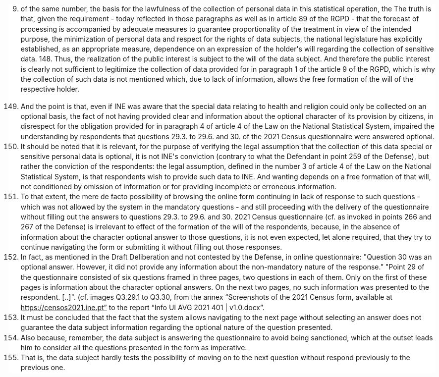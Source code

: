 9) of the same number, the basis for the lawfulness of the collection of personal data in this statistical operation, the
The truth is that, given the requirement - today reflected in those paragraphs as well as in article 89 of the RGPD -
that the forecast of processing is accompanied by adequate measures to guarantee proportionality
of the treatment in view of the intended purpose, the minimization of personal data and respect for the rights of
data subjects, the national legislature has explicitly established, as an appropriate measure, dependence on
an expression of the holder's will regarding the collection of sensitive data. 148. Thus, the realization of the public interest is subject to the will of the data subject. And therefore the
public interest is clearly not sufficient to legitimize the collection of data provided for in paragraph 1 of the
article 9 of the RGPD, which is why the collection of such data is not mentioned which, due to lack of information,
allows the free formation of the will of the respective holder.
149. And the point is that, even if INE was aware that the special data relating to health and
religion could only be collected on an optional basis, the fact of not having provided clear and
information about the optional character of its provision by citizens, in disrespect for the obligation
provided for in paragraph 4 of article 4 of the Law on the National Statistical System, impaired the understanding by
respondents that questions 29.3. to 29.6. and 30. of the 2021 Census questionnaire were answered
optional.
150. It should be noted that it is relevant, for the purpose of verifying the legal assumption that the collection of this data
special or sensitive personal data is optional, it is not INE's conviction (contrary to what the
Defendant in point 259 of the Defense), but rather the conviction of the respondents: the legal assumption, defined in the
number 3 of article 4 of the Law on the National Statistical System, is that respondents wish to provide such data
to INE. And wanting depends on a free formation of that will, not conditioned by omission of
information or for providing incomplete or erroneous information.
151. To that extent, the mere de facto possibility of browsing the online form continuing in
lack of response to such questions - which was not allowed by the system in the mandatory questions - and
still proceeding with the delivery of the questionnaire without filling out the answers to questions 29.3. to 29.6. and 30.
2021 Census questionnaire (cf. as invoked in points 266 and 267 of the Defense) is irrelevant to
effect of the formation of the will of the respondents, because, in the absence of information about the character
optional answer to those questions, it is not even expected, let alone required, that they try to
continue navigating the form or submitting it without filling out those responses.
152. In fact, as mentioned in the Draft Deliberation and not contested by the Defense, in
online questionnaire:
"Question 30 was an optional answer. However, it did not provide any information about the
non-mandatory nature of the response.”
"Point 29 of the questionnaire consisted of six questions framed in three pages,
two questions in each of them. Only on the first of these pages is information about the character
optional answers. On the next two pages, no such information was
presented to the respondent. \[..\]". (cf. images Q3.29.1 to Q3.30, from the annex “Screenshots of the 2021 Census form, available at https://censos2021.ine.pt” to the report “Info
UI AVG 2021 401 | v1.0.docx”.
153. It must be concluded that the fact that the system allows navigating to the next page without selecting
an answer does not guarantee the data subject information regarding the optional nature of the question
presented.
154. Also because, remember, the data subject is answering the questionnaire to avoid being
 sanctioned, which at the outset leads him to consider all the questions presented in the form as
imperative.
155. That is, the data subject hardly tests the possibility of moving on to the next question without
respond previously to the previous one.